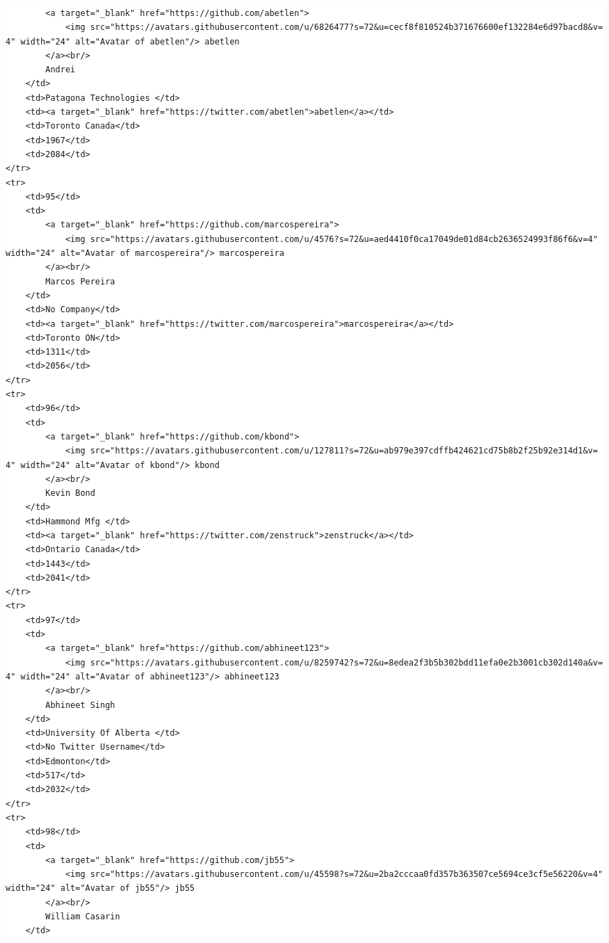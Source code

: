 			<a target="_blank" href="https://github.com/abetlen">
				<img src="https://avatars.githubusercontent.com/u/6826477?s=72&u=cecf8f810524b371676600ef132284e6d97bacd8&v=4" width="24" alt="Avatar of abetlen"/> abetlen
			</a><br/>
			Andrei
		</td>
		<td>Patagona Technologies </td>
		<td><a target="_blank" href="https://twitter.com/abetlen">abetlen</a></td>
		<td>Toronto Canada</td>
		<td>1967</td>
		<td>2084</td>
	</tr>
	<tr>
		<td>95</td>
		<td>
			<a target="_blank" href="https://github.com/marcospereira">
				<img src="https://avatars.githubusercontent.com/u/4576?s=72&u=aed4410f0ca17049de01d84cb2636524993f86f6&v=4" width="24" alt="Avatar of marcospereira"/> marcospereira
			</a><br/>
			Marcos Pereira
		</td>
		<td>No Company</td>
		<td><a target="_blank" href="https://twitter.com/marcospereira">marcospereira</a></td>
		<td>Toronto ON</td>
		<td>1311</td>
		<td>2056</td>
	</tr>
	<tr>
		<td>96</td>
		<td>
			<a target="_blank" href="https://github.com/kbond">
				<img src="https://avatars.githubusercontent.com/u/127811?s=72&u=ab979e397cdffb424621cd75b8b2f25b92e314d1&v=4" width="24" alt="Avatar of kbond"/> kbond
			</a><br/>
			Kevin Bond
		</td>
		<td>Hammond Mfg </td>
		<td><a target="_blank" href="https://twitter.com/zenstruck">zenstruck</a></td>
		<td>Ontario Canada</td>
		<td>1443</td>
		<td>2041</td>
	</tr>
	<tr>
		<td>97</td>
		<td>
			<a target="_blank" href="https://github.com/abhineet123">
				<img src="https://avatars.githubusercontent.com/u/8259742?s=72&u=8edea2f3b5b302bdd11efa0e2b3001cb302d140a&v=4" width="24" alt="Avatar of abhineet123"/> abhineet123
			</a><br/>
			Abhineet Singh
		</td>
		<td>University Of Alberta </td>
		<td>No Twitter Username</td>
		<td>Edmonton</td>
		<td>517</td>
		<td>2032</td>
	</tr>
	<tr>
		<td>98</td>
		<td>
			<a target="_blank" href="https://github.com/jb55">
				<img src="https://avatars.githubusercontent.com/u/45598?s=72&u=2ba2cccaa0fd357b363507ce5694ce3cf5e56220&v=4" width="24" alt="Avatar of jb55"/> jb55
			</a><br/>
			William Casarin
		</td>